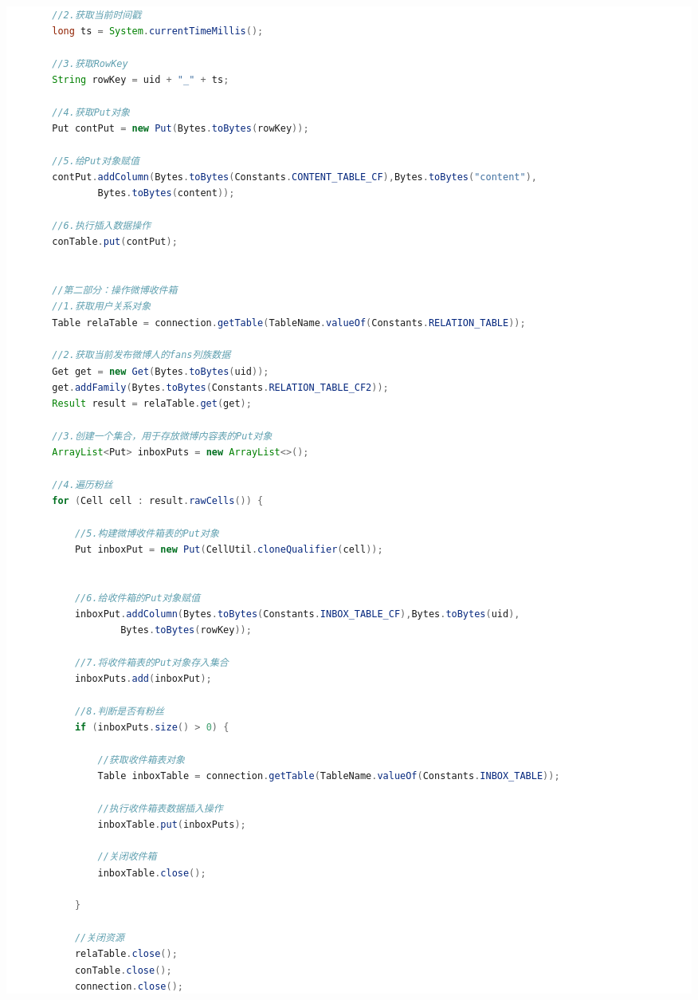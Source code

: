 ```java
        //2.获取当前时间戳
        long ts = System.currentTimeMillis();

        //3.获取RowKey
        String rowKey = uid + "_" + ts;

        //4.获取Put对象
        Put contPut = new Put(Bytes.toBytes(rowKey));

        //5.给Put对象赋值
        contPut.addColumn(Bytes.toBytes(Constants.CONTENT_TABLE_CF),Bytes.toBytes("content"),
                Bytes.toBytes(content));

        //6.执行插入数据操作
        conTable.put(contPut);


        //第二部分：操作微博收件箱
        //1.获取用户关系对象
        Table relaTable = connection.getTable(TableName.valueOf(Constants.RELATION_TABLE));

        //2.获取当前发布微博人的fans列族数据
        Get get = new Get(Bytes.toBytes(uid));
        get.addFamily(Bytes.toBytes(Constants.RELATION_TABLE_CF2));
        Result result = relaTable.get(get);

        //3.创建一个集合，用于存放微博内容表的Put对象
        ArrayList<Put> inboxPuts = new ArrayList<>();

        //4.遍历粉丝
        for (Cell cell : result.rawCells()) {

            //5.构建微博收件箱表的Put对象
            Put inboxPut = new Put(CellUtil.cloneQualifier(cell));


            //6.给收件箱的Put对象赋值
            inboxPut.addColumn(Bytes.toBytes(Constants.INBOX_TABLE_CF),Bytes.toBytes(uid),
                    Bytes.toBytes(rowKey));

            //7.将收件箱表的Put对象存入集合
            inboxPuts.add(inboxPut);

            //8.判断是否有粉丝
            if (inboxPuts.size() > 0) {

                //获取收件箱表对象
                Table inboxTable = connection.getTable(TableName.valueOf(Constants.INBOX_TABLE));

                //执行收件箱表数据插入操作
                inboxTable.put(inboxPuts);

                //关闭收件箱
                inboxTable.close();

            }

            //关闭资源
            relaTable.close();
            conTable.close();
            connection.close();


```